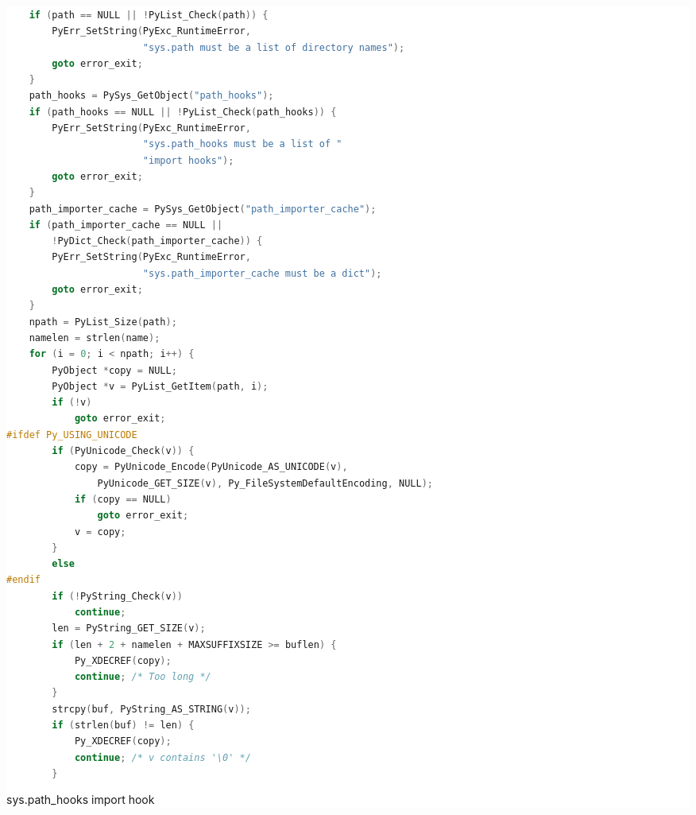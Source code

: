 ```c
    if (path == NULL || !PyList_Check(path)) {
        PyErr_SetString(PyExc_RuntimeError,
                        "sys.path must be a list of directory names");
        goto error_exit;
    }
    path_hooks = PySys_GetObject("path_hooks");
    if (path_hooks == NULL || !PyList_Check(path_hooks)) {
        PyErr_SetString(PyExc_RuntimeError,
                        "sys.path_hooks must be a list of "
                        "import hooks");
        goto error_exit;
    }
    path_importer_cache = PySys_GetObject("path_importer_cache");
    if (path_importer_cache == NULL ||
        !PyDict_Check(path_importer_cache)) {
        PyErr_SetString(PyExc_RuntimeError,
                        "sys.path_importer_cache must be a dict");
        goto error_exit;
    }
    npath = PyList_Size(path);
    namelen = strlen(name);
    for (i = 0; i < npath; i++) {
        PyObject *copy = NULL;
        PyObject *v = PyList_GetItem(path, i);
        if (!v)
            goto error_exit;
#ifdef Py_USING_UNICODE
        if (PyUnicode_Check(v)) {
            copy = PyUnicode_Encode(PyUnicode_AS_UNICODE(v),
                PyUnicode_GET_SIZE(v), Py_FileSystemDefaultEncoding, NULL);
            if (copy == NULL)
                goto error_exit;
            v = copy;
        }
        else
#endif
        if (!PyString_Check(v))
            continue;
        len = PyString_GET_SIZE(v);
        if (len + 2 + namelen + MAXSUFFIXSIZE >= buflen) {
            Py_XDECREF(copy);
            continue; /* Too long */
        }
        strcpy(buf, PyString_AS_STRING(v));
        if (strlen(buf) != len) {
            Py_XDECREF(copy);
            continue; /* v contains '\0' */
        }
```

sys.path_hooks import hook
